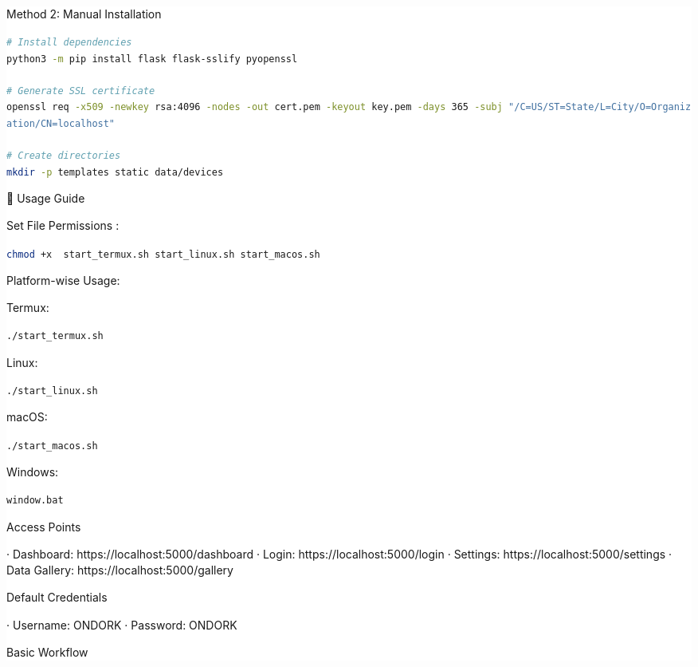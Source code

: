 Method 2: Manual Installation

```bash
# Install dependencies
python3 -m pip install flask flask-sslify pyopenssl

# Generate SSL certificate
openssl req -x509 -newkey rsa:4096 -nodes -out cert.pem -keyout key.pem -days 365 -subj "/C=US/ST=State/L=City/O=Organization/CN=localhost"

# Create directories
mkdir -p templates static data/devices
```

🎯 Usage Guide

Set File Permissions :

```bash
chmod +x  start_termux.sh start_linux.sh start_macos.sh
```

Platform-wise Usage:

Termux:

```bash
./start_termux.sh
```

Linux:

```bash
./start_linux.sh
```

macOS:

```bash
./start_macos.sh
```

Windows:

```bat
window.bat
```


Access Points

· Dashboard: https://localhost:5000/dashboard
· Login: https://localhost:5000/login
· Settings: https://localhost:5000/settings
· Data Gallery: https://localhost:5000/gallery

Default Credentials

· Username: ONDORK
· Password: ONDORK

Basic Workflow
